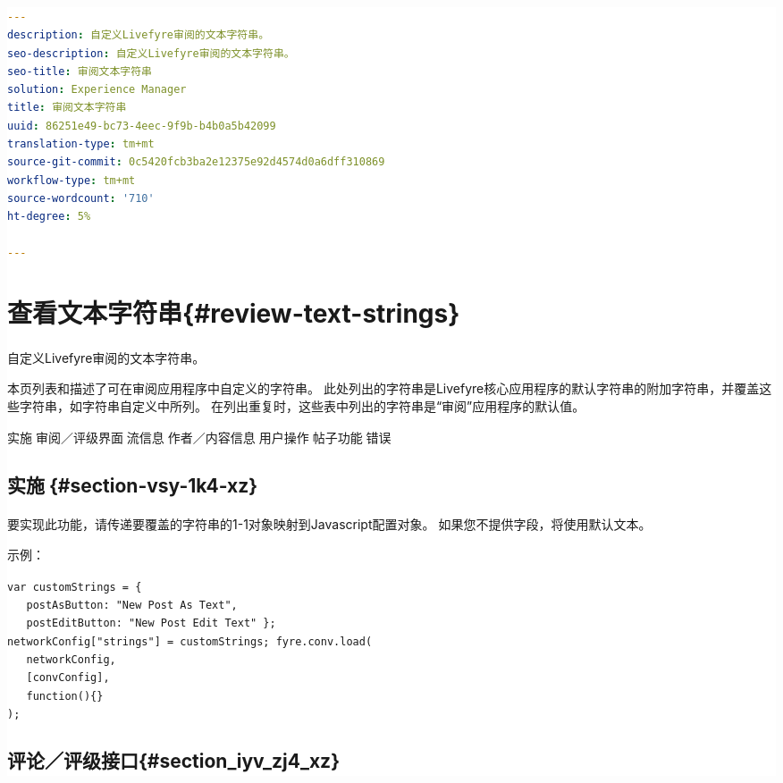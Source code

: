 ```yaml
---
description: 自定义Livefyre审阅的文本字符串。
seo-description: 自定义Livefyre审阅的文本字符串。
seo-title: 审阅文本字符串
solution: Experience Manager
title: 审阅文本字符串
uuid: 86251e49-bc73-4eec-9f9b-b4b0a5b42099
translation-type: tm+mt
source-git-commit: 0c5420fcb3ba2e12375e92d4574d0a6dff310869
workflow-type: tm+mt
source-wordcount: '710'
ht-degree: 5%

---
```



# 查看文本字符串{#review-text-strings}

自定义Livefyre审阅的文本字符串。

本页列表和描述了可在审阅应用程序中自定义的字符串。 此处列出的字符串是Livefyre核心应用程序的默认字符串的附加字符串，并覆盖这些字符串，如字符串自定义中所列。 在列出重复时，这些表中列出的字符串是“审阅”应用程序的默认值。

实施
审阅／评级界面
流信息
作者／内容信息
用户操作
帖子功能
错误

## 实施 {#section-vsy-1k4-xz}

要实现此功能，请传递要覆盖的字符串的1-1对象映射到Javascript配置对象。 如果您不提供字段，将使用默认文本。

示例：

```
var customStrings = { 
   postAsButton: "New Post As Text", 
   postEditButton: "New Post Edit Text" }; 
networkConfig["strings"] = customStrings; fyre.conv.load( 
   networkConfig, 
   [convConfig], 
   function(){} 
);
```

## 评论／评级接口{#section_iyv_zj4_xz}
